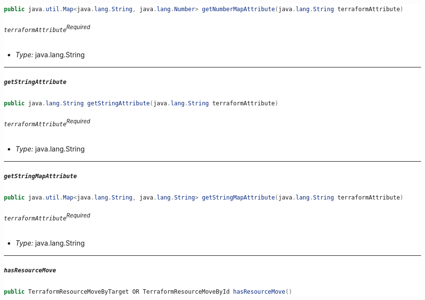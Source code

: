 ```java
public java.util.Map<java.lang.String, java.lang.Number> getNumberMapAttribute(java.lang.String terraformAttribute)
```

###### `terraformAttribute`<sup>Required</sup> <a name="terraformAttribute" id="@cdktf/provider-azurerm.consumptionBudgetManagementGroup.ConsumptionBudgetManagementGroup.getNumberMapAttribute.parameter.terraformAttribute"></a>

- *Type:* java.lang.String

---

##### `getStringAttribute` <a name="getStringAttribute" id="@cdktf/provider-azurerm.consumptionBudgetManagementGroup.ConsumptionBudgetManagementGroup.getStringAttribute"></a>

```java
public java.lang.String getStringAttribute(java.lang.String terraformAttribute)
```

###### `terraformAttribute`<sup>Required</sup> <a name="terraformAttribute" id="@cdktf/provider-azurerm.consumptionBudgetManagementGroup.ConsumptionBudgetManagementGroup.getStringAttribute.parameter.terraformAttribute"></a>

- *Type:* java.lang.String

---

##### `getStringMapAttribute` <a name="getStringMapAttribute" id="@cdktf/provider-azurerm.consumptionBudgetManagementGroup.ConsumptionBudgetManagementGroup.getStringMapAttribute"></a>

```java
public java.util.Map<java.lang.String, java.lang.String> getStringMapAttribute(java.lang.String terraformAttribute)
```

###### `terraformAttribute`<sup>Required</sup> <a name="terraformAttribute" id="@cdktf/provider-azurerm.consumptionBudgetManagementGroup.ConsumptionBudgetManagementGroup.getStringMapAttribute.parameter.terraformAttribute"></a>

- *Type:* java.lang.String

---

##### `hasResourceMove` <a name="hasResourceMove" id="@cdktf/provider-azurerm.consumptionBudgetManagementGroup.ConsumptionBudgetManagementGroup.hasResourceMove"></a>

```java
public TerraformResourceMoveByTarget OR TerraformResourceMoveById hasResourceMove()
```
